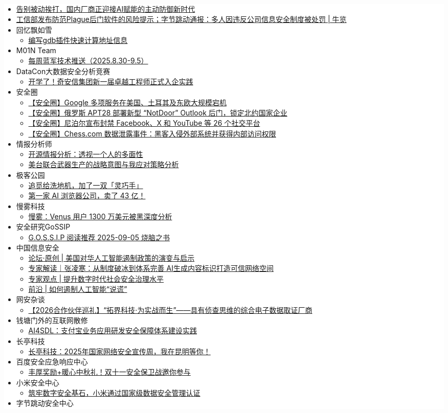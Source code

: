   - [告别被动挨打，国内厂商正迎接AI赋能的主动防御新时代](https://mp.weixin.qq.com/s?__biz=MjM5Njc3NjM4MA==&mid=2651138594&idx=1&sn=6b1ec0b7e4dbc2c2e67e3bdf6bd40a90)
  - [工信部发布防范Plague后门软件的风险提示；字节跳动通报：多人因违反公司信息安全制度被处罚 | 牛览](https://mp.weixin.qq.com/s?__biz=MjM5Njc3NjM4MA==&mid=2651138594&idx=2&sn=6fa336ab29569d02f68bb1b9b7eefe9d)
- 回忆飘如雪
  - [编写gdb插件快速计算地址信息](https://mp.weixin.qq.com/s?__biz=Mzg3NjA4MTQ1NQ==&mid=2247484378&idx=1&sn=3f76cb3dfc0435efdf80a7631c74a326)
- M01N Team
  - [每周蓝军技术推送（2025.8.30-9.5）](https://mp.weixin.qq.com/s?__biz=MzkyMTI0NjA3OA==&mid=2247494320&idx=1&sn=ce1b2e8650bace9daacb6900a9432a03)
- DataCon大数据安全分析竞赛
  - [开学了！奇安信集团新一届卓越工程师正式入企实践](https://mp.weixin.qq.com/s?__biz=MzU5Njg1NzMyNw==&mid=2247489347&idx=1&sn=ab47ae377877e6f50d8180060820ffc2)
- 安全圈
  - [【安全圈】Google 多项服务在美国、土耳其及东欧大规模宕机](https://mp.weixin.qq.com/s?__biz=MzIzMzE4NDU1OQ==&mid=2652071551&idx=1&sn=edf86859ea61e40a50386ddf37ea1902)
  - [【安全圈】俄罗斯 APT28 部署新型 “NotDoor” Outlook 后门，锁定北约国家企业](https://mp.weixin.qq.com/s?__biz=MzIzMzE4NDU1OQ==&mid=2652071551&idx=2&sn=1b2e50782f110054f9b632f8e0f9b8dc)
  - [【安全圈】尼泊尔宣布封禁 Facebook、X 和 YouTube 等 26 个社交平台](https://mp.weixin.qq.com/s?__biz=MzIzMzE4NDU1OQ==&mid=2652071551&idx=3&sn=bde4116f7c3572bd31b773c5cbf4aaa0)
  - [【安全圈】Chess.com 数据泄露事件：黑客入侵外部系统并获得内部访问权限](https://mp.weixin.qq.com/s?__biz=MzIzMzE4NDU1OQ==&mid=2652071551&idx=4&sn=66fefba8a18c45f93e40db55d0bf4337)
- 情报分析师
  - [开源情报分析：透视一个人的多面性](https://mp.weixin.qq.com/s?__biz=MzA3Mjc1MTkwOA==&mid=2650562192&idx=1&sn=98dfb81e9598bfa7798a7fd4fe612367)
  - [美台联合武器生产的战略意图与我应对策略分析](https://mp.weixin.qq.com/s?__biz=MzA3Mjc1MTkwOA==&mid=2650562192&idx=2&sn=166c69f0d184a1ce60b6608651d66b8b)
- 极客公园
  - [追觅给洗地机，加了一双「灵巧手」](https://mp.weixin.qq.com/s?__biz=MTMwNDMwODQ0MQ==&mid=2653086151&idx=1&sn=00e884bd36dc55ca35a6dce5f982749b)
  - [第一家 AI 浏览器公司，卖了 43 亿！](https://mp.weixin.qq.com/s?__biz=MTMwNDMwODQ0MQ==&mid=2653086140&idx=1&sn=470507d0c72388e7139bb0038270e444)
- 慢雾科技
  - [慢雾：Venus 用户 1300 万美元被黑深度分析](https://mp.weixin.qq.com/s?__biz=MzU4ODQ3NTM2OA==&mid=2247503027&idx=1&sn=a0c3aeb2a8ab45f48a0444b3fe074798)
- 安全研究GoSSIP
  - [G.O.S.S.I.P 阅读推荐 2025-09-05 烧脑之书](https://mp.weixin.qq.com/s?__biz=Mzg5ODUxMzg0Ng==&mid=2247500653&idx=1&sn=ab5dfd53bfe371c728bfc8288b297b22)
- 中国信息安全
  - [论坛·原创 | 美国对华人工智能遏制政策的演变与启示](https://mp.weixin.qq.com/s?__biz=MzA5MzE5MDAzOA==&mid=2664248552&idx=1&sn=f4e3a8c0ba3994b83d56c0abcb0e3e07)
  - [专家解读｜张凌寒：从制度破冰到体系完善 AI生成内容标识打造可信网络空间](https://mp.weixin.qq.com/s?__biz=MzA5MzE5MDAzOA==&mid=2664248552&idx=2&sn=ae3325ca548cbc3130ea86a6cc0ed270)
  - [专家观点 | 提升数字时代社会安全治理水平](https://mp.weixin.qq.com/s?__biz=MzA5MzE5MDAzOA==&mid=2664248552&idx=3&sn=82a2a86edf1e46ea34bacd2fec72ea91)
  - [前沿 | 如何遏制人工智能“说谎”](https://mp.weixin.qq.com/s?__biz=MzA5MzE5MDAzOA==&mid=2664248552&idx=4&sn=f1b05ef905986eec4fd80264b319f405)
- 网安杂谈
  - [【2026合作伙伴巡礼】“拓界科技·为实战而生”——具有侦查思维的综合电子数据取证厂商](https://mp.weixin.qq.com/s?__biz=MzAwMTMzMDUwNg==&mid=2650889718&idx=1&sn=d1c396b07f48804c5d598a1b8a0099b0)
- 钱塘门外的互联网散修
  - [AI4SDL：支付宝业务应用研发安全保障体系建设实践](https://mp.weixin.qq.com/s?__biz=MzUxMjkxMzY2OA==&mid=2247483826&idx=1&sn=76c64f547f72b728f300ffce0c44e211)
- 长亭科技
  - [长亭科技：2025年国家网络安全宣传周，我在昆明等你！](https://mp.weixin.qq.com/s?__biz=MzIwNDA2NDk5OQ==&mid=2651389665&idx=1&sn=ee8310ec542c2738a8801bd292262c8c)
- 百度安全应急响应中心
  - [丰厚奖励+暖心中秋礼！双十一安全保卫战邀你参与](https://mp.weixin.qq.com/s?__biz=MzA4ODc0MTIwMw==&mid=2652543055&idx=1&sn=6d2dfe4ee1429d8d9e9f0cdaba36601b)
- 小米安全中心
  - [筑牢数字安全基石，小米通过国家级数据安全管理认证](https://mp.weixin.qq.com/s?__biz=MzI2NzI2OTExNA==&mid=2247518238&idx=1&sn=4a92859455abebf5e8be53ea2e537dee)
- 字节跳动安全中心